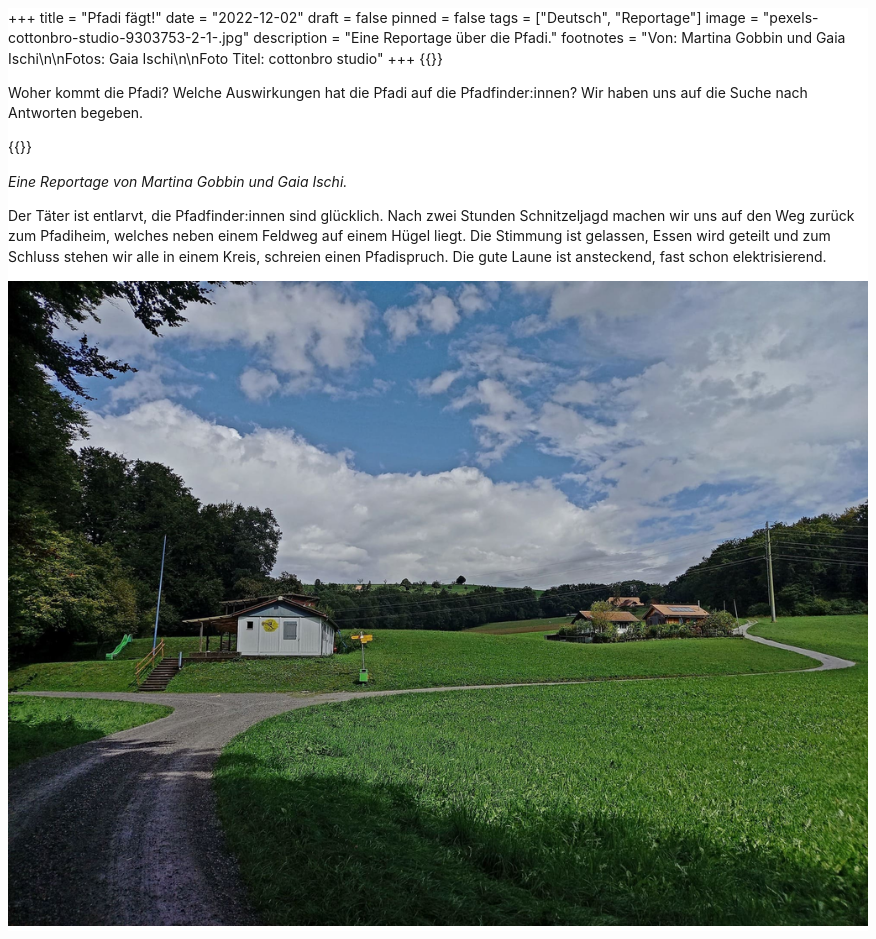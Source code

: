 +++
title = "Pfadi fägt!"
date = "2022-12-02"
draft = false
pinned = false
tags = ["Deutsch", "Reportage"]
image = "pexels-cottonbro-studio-9303753-2-1-.jpg"
description = "Eine Reportage über die Pfadi."
footnotes = "Von: Martina Gobbin und Gaia Ischi\n\nFotos: Gaia Ischi\n\nFoto Titel: cottonbro studio"
+++
{{<lead>}}

Woher kommt die Pfadi? Welche Auswirkungen hat die Pfadi auf die Pfadfinder:innen? Wir haben uns auf die Suche nach Antworten begeben. 

{{</lead>}}

*Eine Reportage von Martina Gobbin und Gaia Ischi.*

Der Täter ist entlarvt, die Pfadfinder:innen sind glücklich. Nach zwei Stunden Schnitzeljagd machen wir uns auf den Weg zurück zum Pfadiheim, welches neben einem Feldweg auf einem Hügel liegt. Die Stimmung ist gelassen, Essen wird geteilt und zum Schluss stehen wir alle in einem Kreis, schreien einen Pfadispruch. Die gute Laune ist ansteckend, fast schon elektrisierend.

![Das Pfadiheim in Worb (Foto: Gaia Ischi](pfadiheim-1-.jpg)
